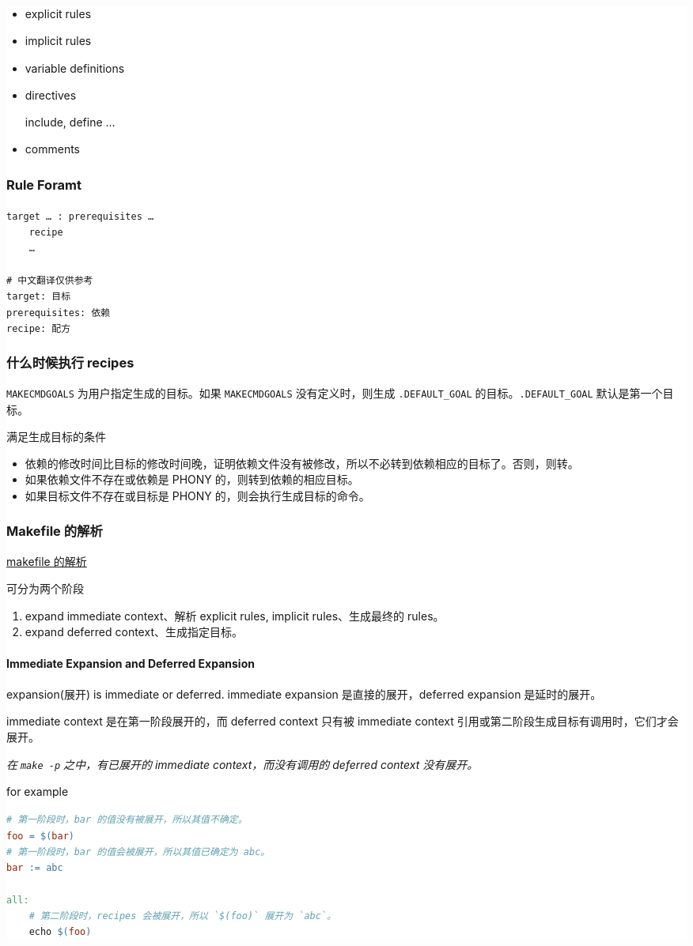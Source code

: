 -   explicit rules
-   implicit rules
-   variable definitions
-   directives

    include, define ...

-   comments

### Rule Foramt

    target … : prerequisites …
        recipe
        …

    # 中文翻译仅供参考
    target: 目标
    prerequisites: 依赖
    recipe: 配方

### 什么时候执行 recipes

`MAKECMDGOALS` 为用户指定生成的目标。如果 `MAKECMDGOALS` 没有定义时，则生成 `.DEFAULT_GOAL` 的目标。`.DEFAULT_GOAL` 默认是第一个目标。

满足生成目标的条件

-   依赖的修改时间比目标的修改时间晚，证明依赖文件没有被修改，所以不必转到依赖相应的目标了。否则，则转。
-   如果依赖文件不存在或依赖是 PHONY 的，则转到依赖的相应目标。
-   如果目标文件不存在或目标是 PHONY 的，则会执行生成目标的命令。

### Makefile 的解析

[makefile 的解析](https://www.gnu.org/software/make/manual/html_node/Reading-Makefiles.html)

可分为两个阶段

1.  expand immediate context、解析 explicit rules, implicit rules、生成最终的 rules。
2.  expand deferred context、生成指定目标。

#### Immediate Expansion and Deferred Expansion

expansion(展开) is immediate or deferred. immediate expansion 是直接的展开，deferred expansion 是延时的展开。

immediate context 是在第一阶段展开的，而 deferred context 只有被 immediate context 引用或第二阶段生成目标有调用时，它们才会展开。

*在 `make -p` 之中，有已展开的 immediate context，而没有调用的 deferred context 没有展开。*

for example

```Makefile
# 第一阶段时，bar 的值没有被展开，所以其值不确定。
foo = $(bar)
# 第一阶段时，bar 的值会被展开，所以其值已确定为 abc。
bar := abc

all:
    # 第二阶段时，recipes 会被展开，所以 `$(foo)` 展开为 `abc`。
    echo $(foo)
```

